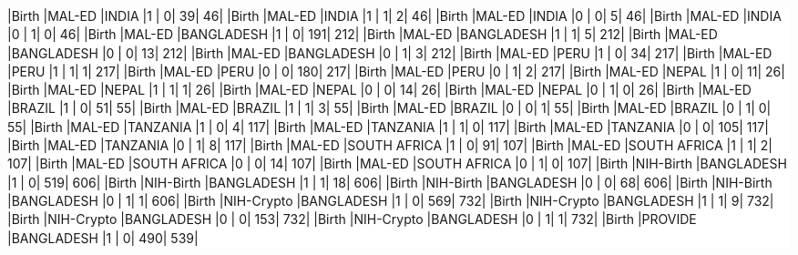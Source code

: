|Birth     |MAL-ED         |INDIA        |1        |        0|     39|    46|
|Birth     |MAL-ED         |INDIA        |1        |        1|      2|    46|
|Birth     |MAL-ED         |INDIA        |0        |        0|      5|    46|
|Birth     |MAL-ED         |INDIA        |0        |        1|      0|    46|
|Birth     |MAL-ED         |BANGLADESH   |1        |        0|    191|   212|
|Birth     |MAL-ED         |BANGLADESH   |1        |        1|      5|   212|
|Birth     |MAL-ED         |BANGLADESH   |0        |        0|     13|   212|
|Birth     |MAL-ED         |BANGLADESH   |0        |        1|      3|   212|
|Birth     |MAL-ED         |PERU         |1        |        0|     34|   217|
|Birth     |MAL-ED         |PERU         |1        |        1|      1|   217|
|Birth     |MAL-ED         |PERU         |0        |        0|    180|   217|
|Birth     |MAL-ED         |PERU         |0        |        1|      2|   217|
|Birth     |MAL-ED         |NEPAL        |1        |        0|     11|    26|
|Birth     |MAL-ED         |NEPAL        |1        |        1|      1|    26|
|Birth     |MAL-ED         |NEPAL        |0        |        0|     14|    26|
|Birth     |MAL-ED         |NEPAL        |0        |        1|      0|    26|
|Birth     |MAL-ED         |BRAZIL       |1        |        0|     51|    55|
|Birth     |MAL-ED         |BRAZIL       |1        |        1|      3|    55|
|Birth     |MAL-ED         |BRAZIL       |0        |        0|      1|    55|
|Birth     |MAL-ED         |BRAZIL       |0        |        1|      0|    55|
|Birth     |MAL-ED         |TANZANIA     |1        |        0|      4|   117|
|Birth     |MAL-ED         |TANZANIA     |1        |        1|      0|   117|
|Birth     |MAL-ED         |TANZANIA     |0        |        0|    105|   117|
|Birth     |MAL-ED         |TANZANIA     |0        |        1|      8|   117|
|Birth     |MAL-ED         |SOUTH AFRICA |1        |        0|     91|   107|
|Birth     |MAL-ED         |SOUTH AFRICA |1        |        1|      2|   107|
|Birth     |MAL-ED         |SOUTH AFRICA |0        |        0|     14|   107|
|Birth     |MAL-ED         |SOUTH AFRICA |0        |        1|      0|   107|
|Birth     |NIH-Birth      |BANGLADESH   |1        |        0|    519|   606|
|Birth     |NIH-Birth      |BANGLADESH   |1        |        1|     18|   606|
|Birth     |NIH-Birth      |BANGLADESH   |0        |        0|     68|   606|
|Birth     |NIH-Birth      |BANGLADESH   |0        |        1|      1|   606|
|Birth     |NIH-Crypto     |BANGLADESH   |1        |        0|    569|   732|
|Birth     |NIH-Crypto     |BANGLADESH   |1        |        1|      9|   732|
|Birth     |NIH-Crypto     |BANGLADESH   |0        |        0|    153|   732|
|Birth     |NIH-Crypto     |BANGLADESH   |0        |        1|      1|   732|
|Birth     |PROVIDE        |BANGLADESH   |1        |        0|    490|   539|